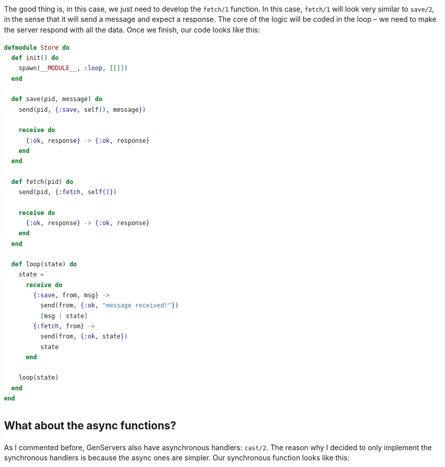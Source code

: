 The good thing is, in this case, we just need to develop the `fetch/1` function. In this case, `fetch/1` will
look very similar to `save/2`, in the sense that it will send a message and expect a response. The core of the
logic will be coded in the loop – we need to make the server respond with all the data. Once we finish, our code
looks like this:

```Elixir
defmodule Store do
  def init() do
    spawn(__MODULE__, :loop, [[]])
  end

  def save(pid, message) do
    send(pid, {:save, self(), message})

    receive do
      {:ok, response} -> {:ok, response}
    end
  end

  def fetch(pid) do
    send(pid, {:fetch, self()})

    receive do
      {:ok, response} -> {:ok, response}
    end
  end

  def loop(state) do
    state =
      receive do
        {:save, from, msg} ->
          send(from, {:ok, "message received!"})
          [msg | state]
        {:fetch, from} ->
          send(from, {:ok, state})
          state
      end

    loop(state)
  end
end
```

## What about the async functions?

As I commented before, GenServers also have asynchronous handlers: `cast/2`. The reason why
I decided to only implement the synchronous handlers is because the async ones are simpler.
Our synchronous function looks like this:
